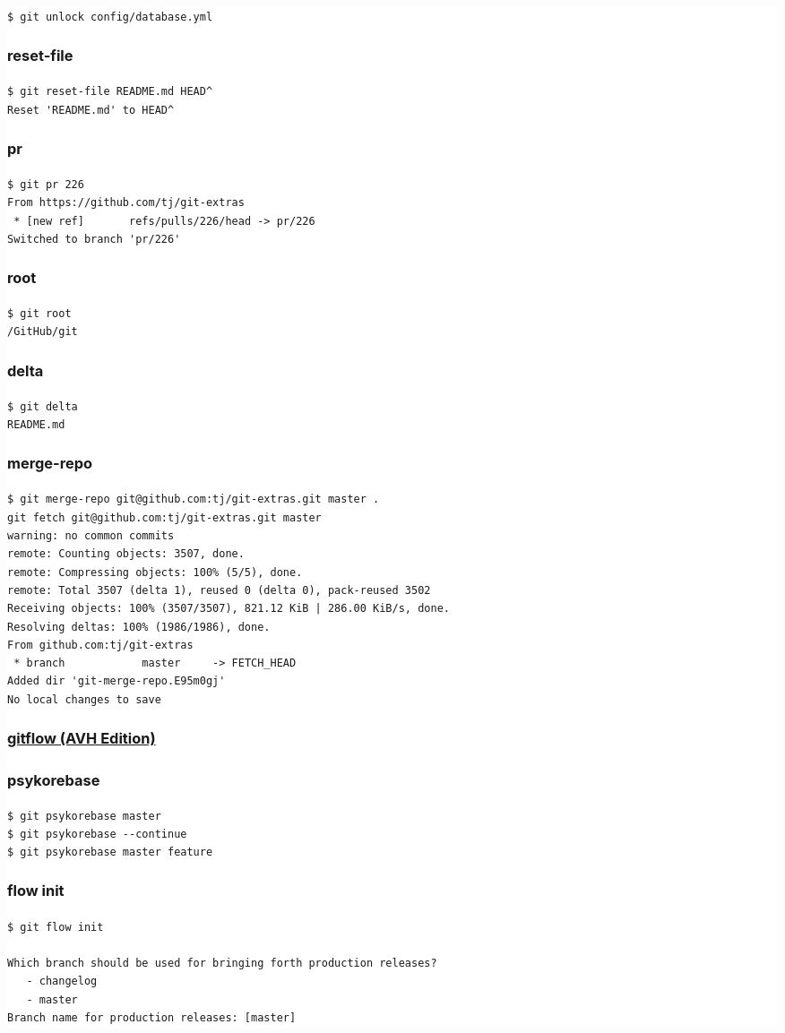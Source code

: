     $ git unlock config/database.yml
### reset-file

    $ git reset-file README.md HEAD^
    Reset 'README.md' to HEAD^
### pr

    $ git pr 226
    From https://github.com/tj/git-extras
     * [new ref]       refs/pulls/226/head -> pr/226
    Switched to branch 'pr/226'
### root

    $ git root
    /GitHub/git
### delta

    $ git delta
    README.md
### merge-repo

    $ git merge-repo git@github.com:tj/git-extras.git master .
    git fetch git@github.com:tj/git-extras.git master
    warning: no common commits
    remote: Counting objects: 3507, done.
    remote: Compressing objects: 100% (5/5), done.
    remote: Total 3507 (delta 1), reused 0 (delta 0), pack-reused 3502
    Receiving objects: 100% (3507/3507), 821.12 KiB | 286.00 KiB/s, done.
    Resolving deltas: 100% (1986/1986), done.
    From github.com:tj/git-extras
     * branch            master     -> FETCH_HEAD
    Added dir 'git-merge-repo.E95m0gj'
    No local changes to save

### [gitflow (AVH Edition)](https://github.com/petervanderdoes/gitflow-avh)

### psykorebase

    $ git psykorebase master
    $ git psykorebase --continue
    $ git psykorebase master feature
### flow init

    $ git flow init

    Which branch should be used for bringing forth production releases?
       - changelog
       - master
    Branch name for production releases: [master]
